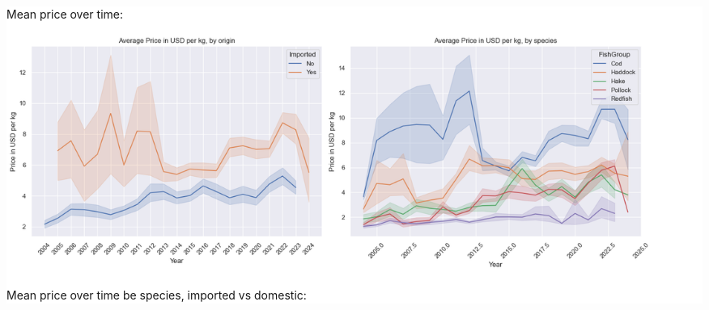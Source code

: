 Mean price over time:  

<img src="figs/price_over_time_lineplots.png" width="800">

Mean price over time be species, imported vs domestic:
